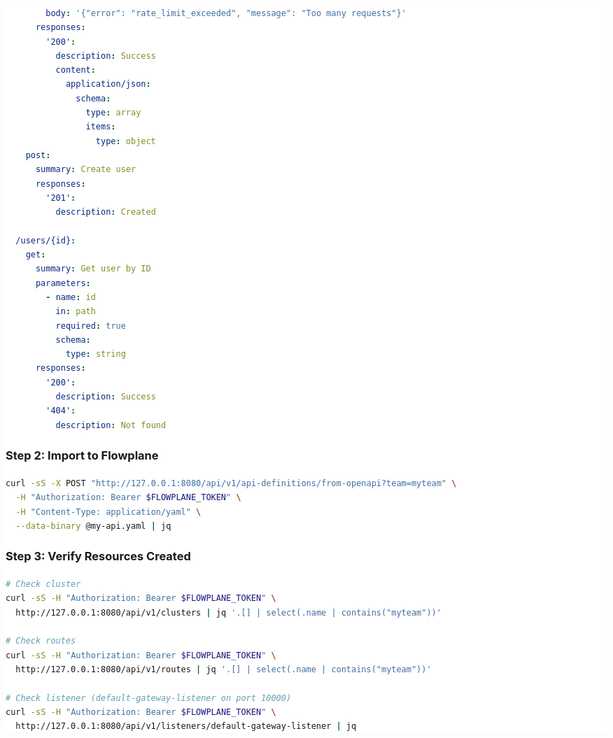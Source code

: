 ```yaml
        body: '{"error": "rate_limit_exceeded", "message": "Too many requests"}'
      responses:
        '200':
          description: Success
          content:
            application/json:
              schema:
                type: array
                items:
                  type: object
    post:
      summary: Create user
      responses:
        '201':
          description: Created

  /users/{id}:
    get:
      summary: Get user by ID
      parameters:
        - name: id
          in: path
          required: true
          schema:
            type: string
      responses:
        '200':
          description: Success
        '404':
          description: Not found
```

### Step 2: Import to Flowplane

```bash
curl -sS -X POST "http://127.0.0.1:8080/api/v1/api-definitions/from-openapi?team=myteam" \
  -H "Authorization: Bearer $FLOWPLANE_TOKEN" \
  -H "Content-Type: application/yaml" \
  --data-binary @my-api.yaml | jq
```

### Step 3: Verify Resources Created

```bash
# Check cluster
curl -sS -H "Authorization: Bearer $FLOWPLANE_TOKEN" \
  http://127.0.0.1:8080/api/v1/clusters | jq '.[] | select(.name | contains("myteam"))'

# Check routes
curl -sS -H "Authorization: Bearer $FLOWPLANE_TOKEN" \
  http://127.0.0.1:8080/api/v1/routes | jq '.[] | select(.name | contains("myteam"))'

# Check listener (default-gateway-listener on port 10000)
curl -sS -H "Authorization: Bearer $FLOWPLANE_TOKEN" \
  http://127.0.0.1:8080/api/v1/listeners/default-gateway-listener | jq
```
